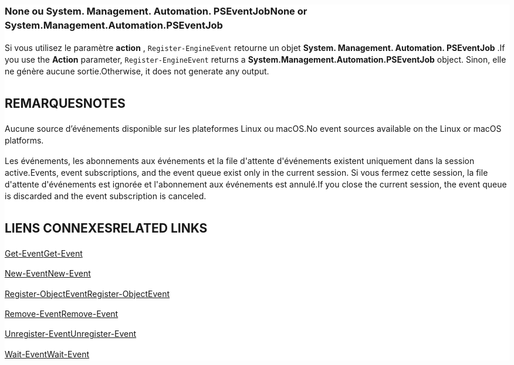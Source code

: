 ### <span data-ttu-id="6ac57-179">None ou System. Management. Automation. PSEventJob</span><span class="sxs-lookup"><span data-stu-id="6ac57-179">None or System.Management.Automation.PSEventJob</span></span>

<span data-ttu-id="6ac57-180">Si vous utilisez le paramètre **action** , `Register-EngineEvent` retourne un objet **System. Management. Automation. PSEventJob** .</span><span class="sxs-lookup"><span data-stu-id="6ac57-180">If you use the **Action** parameter, `Register-EngineEvent` returns a **System.Management.Automation.PSEventJob** object.</span></span> <span data-ttu-id="6ac57-181">Sinon, elle ne génère aucune sortie.</span><span class="sxs-lookup"><span data-stu-id="6ac57-181">Otherwise, it does not generate any output.</span></span>

## <span data-ttu-id="6ac57-182">REMARQUES</span><span class="sxs-lookup"><span data-stu-id="6ac57-182">NOTES</span></span>

<span data-ttu-id="6ac57-183">Aucune source d’événements disponible sur les plateformes Linux ou macOS.</span><span class="sxs-lookup"><span data-stu-id="6ac57-183">No event sources available on the Linux or macOS platforms.</span></span>

<span data-ttu-id="6ac57-184">Les événements, les abonnements aux événements et la file d'attente d'événements existent uniquement dans la session active.</span><span class="sxs-lookup"><span data-stu-id="6ac57-184">Events, event subscriptions, and the event queue exist only in the current session.</span></span> <span data-ttu-id="6ac57-185">Si vous fermez cette session, la file d'attente d'événements est ignorée et l'abonnement aux événements est annulé.</span><span class="sxs-lookup"><span data-stu-id="6ac57-185">If you close the current session, the event queue is discarded and the event subscription is canceled.</span></span>

## <span data-ttu-id="6ac57-186">LIENS CONNEXES</span><span class="sxs-lookup"><span data-stu-id="6ac57-186">RELATED LINKS</span></span>

[<span data-ttu-id="6ac57-187">Get-Event</span><span class="sxs-lookup"><span data-stu-id="6ac57-187">Get-Event</span></span>](Get-Event.md)

[<span data-ttu-id="6ac57-188">New-Event</span><span class="sxs-lookup"><span data-stu-id="6ac57-188">New-Event</span></span>](New-Event.md)

[<span data-ttu-id="6ac57-189">Register-ObjectEvent</span><span class="sxs-lookup"><span data-stu-id="6ac57-189">Register-ObjectEvent</span></span>](Register-ObjectEvent.md)

[<span data-ttu-id="6ac57-190">Remove-Event</span><span class="sxs-lookup"><span data-stu-id="6ac57-190">Remove-Event</span></span>](Remove-Event.md)

[<span data-ttu-id="6ac57-191">Unregister-Event</span><span class="sxs-lookup"><span data-stu-id="6ac57-191">Unregister-Event</span></span>](Unregister-Event.md)

[<span data-ttu-id="6ac57-192">Wait-Event</span><span class="sxs-lookup"><span data-stu-id="6ac57-192">Wait-Event</span></span>](Wait-Event.md)
